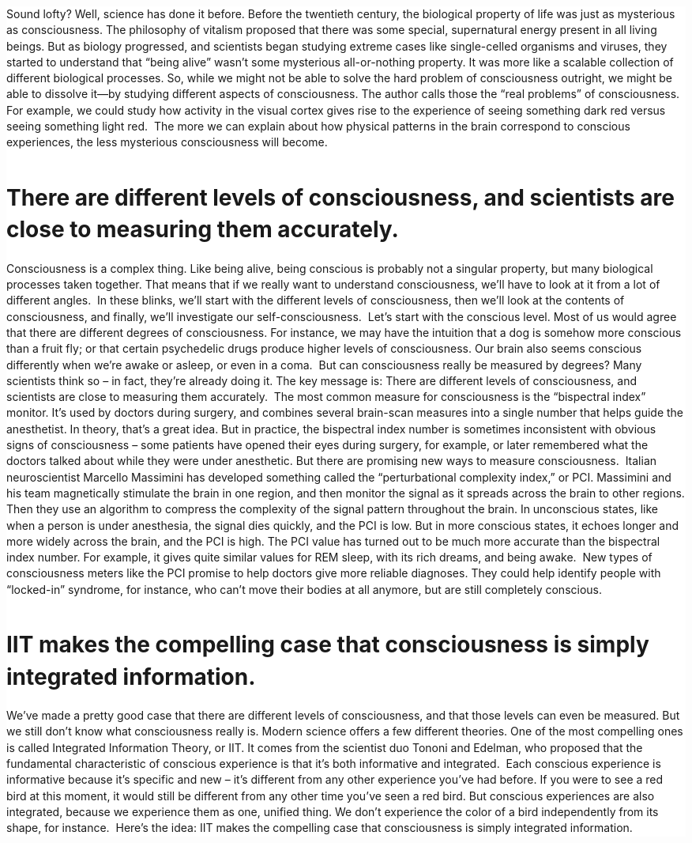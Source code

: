 Sound lofty? Well, science has done it before. Before the twentieth century, the biological property of life was just as mysterious as consciousness. The philosophy of vitalism proposed that there was some special, supernatural energy present in all living beings. But as biology progressed, and scientists began studying extreme cases like single-celled organisms and viruses, they started to understand that “being alive” wasn’t some mysterious all-or-nothing property. It was more like a scalable collection of different biological processes.
So, while we might not be able to solve the hard problem of consciousness outright, we might be able to dissolve it—by studying different aspects of consciousness. The author calls those the “real problems” of consciousness. For example, we could study how activity in the visual cortex gives rise to the experience of seeing something dark red versus seeing something light red. 
The more we can explain about how physical patterns in the brain correspond to conscious experiences, the less mysterious consciousness will become.

# There are different levels of consciousness, and scientists are close to measuring them accurately.
Consciousness is a complex thing. Like being alive, being conscious is probably not a singular property, but many biological processes taken together. That means that if we really want to understand consciousness, we’ll have to look at it from a lot of different angles. 
In these blinks, we’ll start with the different levels of consciousness, then we’ll look at the contents of consciousness, and finally, we’ll investigate our self-consciousness. 
Let’s start with the conscious level. Most of us would agree that there are different degrees of consciousness. For instance, we may have the intuition that a dog is somehow more conscious than a fruit fly; or that certain psychedelic drugs produce higher levels of consciousness. Our brain also seems conscious differently when we’re awake or asleep, or even in a coma. 
But can consciousness really be measured by degrees? Many scientists think so – in fact, they’re already doing it.
The key message is: There are different levels of consciousness, and scientists are close to measuring them accurately. 
The most common measure for consciousness is the “bispectral index” monitor. It’s used by doctors during surgery, and combines several brain-scan measures into a single number that helps guide the anesthetist. In theory, that’s a great idea. But in practice, the bispectral index number is sometimes inconsistent with obvious signs of consciousness – some patients have opened their eyes during surgery, for example, or later remembered what the doctors talked about while they were under anesthetic.
But there are promising new ways to measure consciousness. 
Italian neuroscientist Marcello Massimini has developed something called the “perturbational complexity index,” or PCI. Massimini and his team magnetically stimulate the brain in one region, and then monitor the signal as it spreads across the brain to other regions. Then they use an algorithm to compress the complexity of the signal pattern throughout the brain. In unconscious states, like when a person is under anesthesia, the signal dies quickly, and the PCI is low. But in more conscious states, it echoes longer and more widely across the brain, and the PCI is high. The PCI value has turned out to be much more accurate than the bispectral index number. For example, it gives quite similar values for REM sleep, with its rich dreams, and being awake. 
New types of consciousness meters like the PCI promise to help doctors give more reliable diagnoses. They could help identify people with “locked-in” syndrome, for instance, who can’t move their bodies at all anymore, but are still completely conscious.

# IIT makes the compelling case that consciousness is simply integrated information.
We’ve made a pretty good case that there are different levels of consciousness, and that those levels can even be measured. But we still don’t know what consciousness really is.
Modern science offers a few different theories. One of the most compelling ones is called Integrated Information Theory, or IIT. It comes from the scientist duo Tononi and Edelman, who proposed that the fundamental characteristic of conscious experience is that it’s both informative and integrated. 
Each conscious experience is informative because it’s specific and new – it’s different from any other experience you’ve had before. If you were to see a red bird at this moment, it would still be different from any other time you’ve seen a red bird.
But conscious experiences are also integrated, because we experience them as one, unified thing. We don’t experience the color of a bird independently from its shape, for instance. 
Here’s the idea: IIT makes the compelling case that consciousness is simply integrated information.